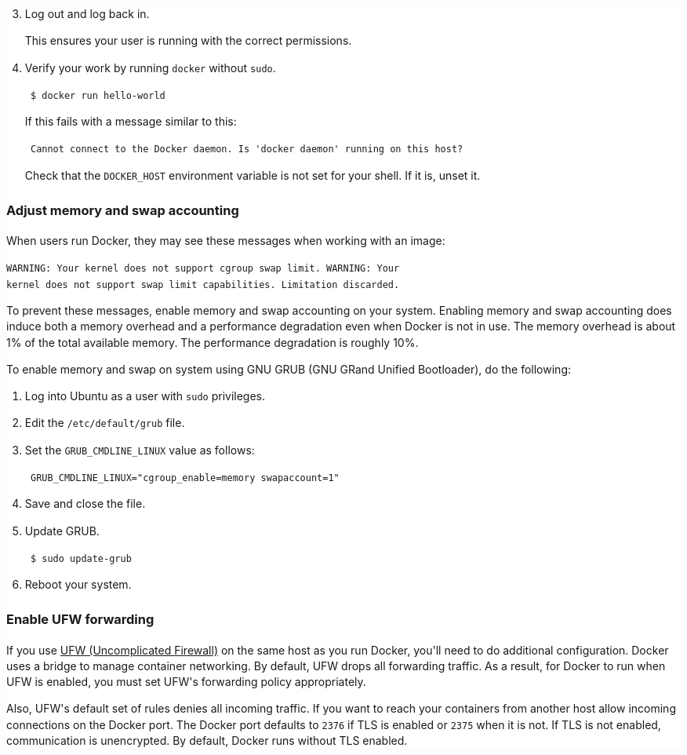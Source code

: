 3. Log out and log back in.

    This ensures your user is running with the correct permissions.

4. Verify your work by running `docker` without `sudo`.

        $ docker run hello-world

	If this fails with a message similar to this:

		Cannot connect to the Docker daemon. Is 'docker daemon' running on this host?

	Check that the `DOCKER_HOST` environment variable is not set for your shell.
	If it is, unset it.

### Adjust memory and swap accounting

When users run Docker, they may see these messages when working with an image:

    WARNING: Your kernel does not support cgroup swap limit. WARNING: Your
    kernel does not support swap limit capabilities. Limitation discarded.

To prevent these messages, enable memory and swap accounting on your
system.  Enabling memory and swap accounting does induce both a memory
overhead and a performance degradation even when Docker is not in
use. The memory overhead is about 1% of the total available
memory. The performance degradation is roughly 10%.

To enable memory and swap on system using GNU GRUB (GNU GRand Unified
Bootloader), do the following:

1. Log into Ubuntu as a user with `sudo` privileges.

2. Edit the `/etc/default/grub` file.

3. Set the `GRUB_CMDLINE_LINUX` value as follows:

        GRUB_CMDLINE_LINUX="cgroup_enable=memory swapaccount=1"

4. Save and close the file.

5. Update GRUB.

        $ sudo update-grub

6. Reboot your system.


### Enable UFW forwarding

If you use [UFW (Uncomplicated Firewall)](https://help.ubuntu.com/community/UFW)
on the same host as you run Docker, you'll need to do additional configuration.
Docker uses a bridge to manage container networking. By default, UFW drops all
forwarding traffic. As a result, for Docker to run when UFW is
enabled, you must set UFW's forwarding policy appropriately.

Also, UFW's default set of rules denies all incoming traffic. If you want to
reach your containers from another host allow incoming connections on the Docker
port. The Docker port defaults to `2376` if TLS is enabled or `2375` when it is
not. If TLS is not enabled, communication is unencrypted. By default, Docker
runs without TLS enabled.
